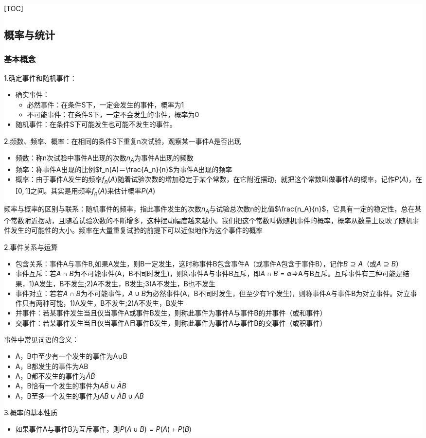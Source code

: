 <script type="text/x-mathjax-config">
    MathJax.Hub.Config({
        tex2jax: {
        skipTags: ['script', 'noscript', 'style', 'textarea', 'pre'],
        inlineMath: [['$','$']]
        }
    });
</script>
<script src="https://cdn.mathjax.org/mathjax/latest/MathJax.js?config=TeX-AMS-MML_HTMLorMML" type="text/javascript"></script>

[TOC]

## 概率与统计

### 基本概念

1.确定事件和随机事件：

- 确实事件：
  - 必然事件：在条件S下，一定会发生的事件，概率为1
  - 不可能事件：在条件S下，一定不会发生的事件，概率为0
- 随机事件：在条件S下可能发生也可能不发生的事件。

2.频数、频率、概率：在相同的条件S下重复n次试验，观察某一事件A是否出现

- 频数：称n次试验中事件A出现的次数$n_A$为事件A出现的频数
- 频率：称事件A出现的比例$f_n(A)＝\frac{A_n}{n}$为事件A出现的频率
- 概率：由于事件A发生的频率$f_n(A)$随着试验次数的增加稳定于某个常数，在它附近摆动，就把这个常数叫做事件A的概率，记作$P(A)$，在$[0,1]$之间。其实是用频率$f_n(A)$来估计概率$P(A)$

频率与概率的区别与联系：随机事件的频率，指此事件发生的次数$n_A$与试验总次数n的比值$\frac{n_A}{n}$，它具有一定的稳定性，总在某个常数附近摆动，且随着试验次数的不断增多，这种摆动幅度越来越小。我们把这个常数叫做随机事件的概率，概率从数量上反映了随机事件发生的可能性的大小。频率在大量重复试验的前提下可以近似地作为这个事件的概率

2.事件关系与运算

- 包含关系：事件A与事件B,如果A发生，则B一定发生，这时称事件B包含事件A（或事件A包含于事件B），记作$B\supseteq A$（或$A\supseteq B$）
- 事件互斥：若$A\cap B$为不可能事件(A，B不同时发生)，则称事件A与事件B互斥，即$A\cap B=\emptyset  \Rightarrow$A与B互斥。互斥事件有三种可能是结果，1)A发生，B不发生;2)A不发生，B发生;3)A不发生，B也不发生
- 事件对立：若若$A\cap B$为不可能事件，$A\cup B$为必然事件(A，B不同时发生，但至少有1个发生)，则称事件A与事件B为对立事件。对立事件只有两种可能，1)A发生，B不发生;2)A不发生，B发生
- 并事件：若某事件发生当且仅当事件A或事件B发生，则称此事件为事件A与事件B的并事件（或和事件）
- 交事件：若某事件发生当且仅当事件A且事件B发生，则称此事件为事件A与事件B的交事件（或积事件）

事件中常见词语的含义：

- A，B中至少有一个发生的事件为A∪B
- A，B都发生的事件为AB
- A，B都不发生的事件为$\bar A \bar B$ 
- A，B恰有一个发生的事件为$A \bar B \cup \bar AB$
- A，B至多一个发生的事件为$A \bar B \cup \bar AB \cup \bar A\bar B$

3.概率的基本性质

- 如果事件A与事件B为互斥事件，则$P(A \cup B)=P(A)+P(B)$

